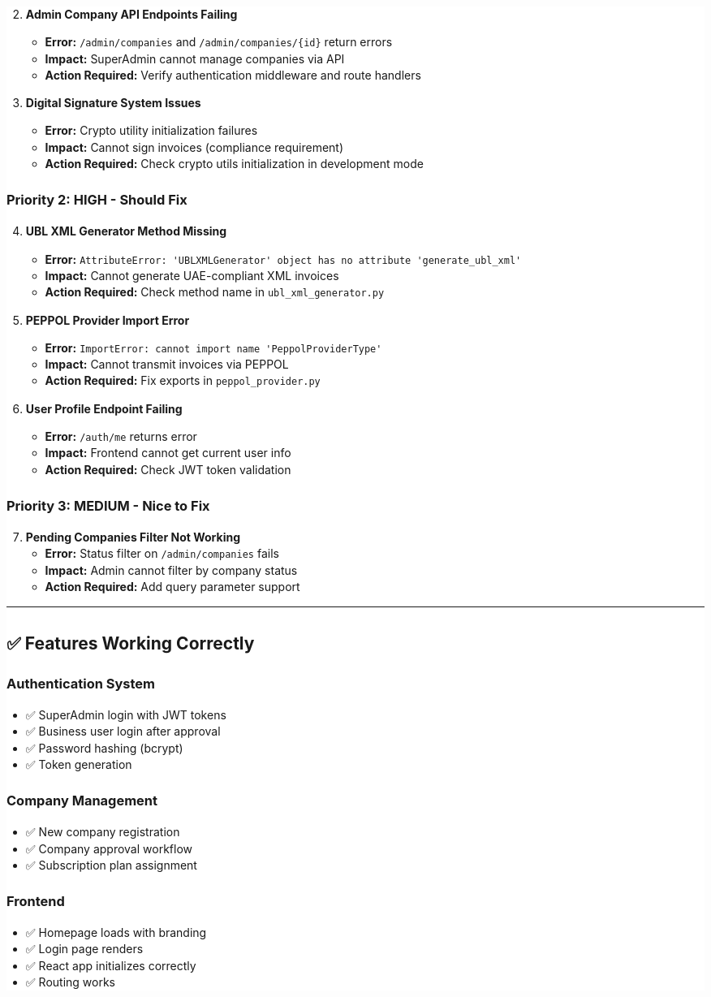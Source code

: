 2. **Admin Company API Endpoints Failing**
   - **Error:** `/admin/companies` and `/admin/companies/{id}` return errors
   - **Impact:** SuperAdmin cannot manage companies via API
   - **Action Required:** Verify authentication middleware and route handlers

3. **Digital Signature System Issues**
   - **Error:** Crypto utility initialization failures
   - **Impact:** Cannot sign invoices (compliance requirement)
   - **Action Required:** Check crypto utils initialization in development mode

### **Priority 2: HIGH - Should Fix**

4. **UBL XML Generator Method Missing**
   - **Error:** `AttributeError: 'UBLXMLGenerator' object has no attribute 'generate_ubl_xml'`
   - **Impact:** Cannot generate UAE-compliant XML invoices
   - **Action Required:** Check method name in `ubl_xml_generator.py`

5. **PEPPOL Provider Import Error**
   - **Error:** `ImportError: cannot import name 'PeppolProviderType'`
   - **Impact:** Cannot transmit invoices via PEPPOL
   - **Action Required:** Fix exports in `peppol_provider.py`

6. **User Profile Endpoint Failing**
   - **Error:** `/auth/me` returns error
   - **Impact:** Frontend cannot get current user info
   - **Action Required:** Check JWT token validation

### **Priority 3: MEDIUM - Nice to Fix**

7. **Pending Companies Filter Not Working**
   - **Error:** Status filter on `/admin/companies` fails
   - **Impact:** Admin cannot filter by company status
   - **Action Required:** Add query parameter support

---

## ✅ Features Working Correctly

### **Authentication System**
- ✅ SuperAdmin login with JWT tokens
- ✅ Business user login after approval
- ✅ Password hashing (bcrypt)
- ✅ Token generation

### **Company Management**
- ✅ New company registration
- ✅ Company approval workflow
- ✅ Subscription plan assignment

### **Frontend**
- ✅ Homepage loads with branding
- ✅ Login page renders
- ✅ React app initializes correctly
- ✅ Routing works
